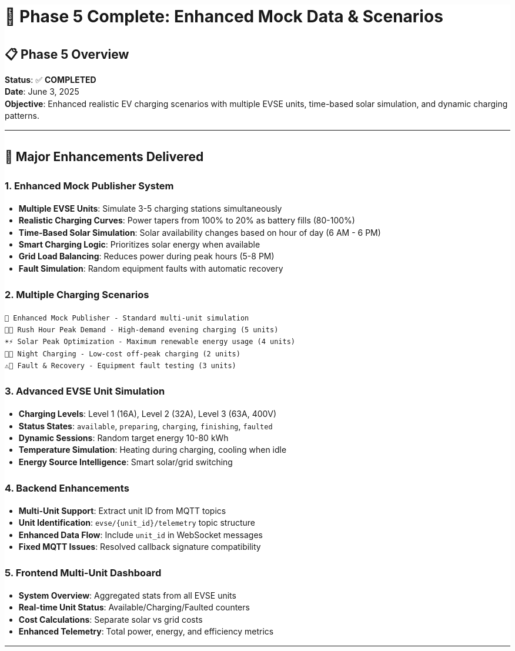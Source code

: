 # 🎉 Phase 5 Complete: Enhanced Mock Data & Scenarios

## 📋 **Phase 5 Overview**

**Status**: ✅ **COMPLETED**  
**Date**: June 3, 2025  
**Objective**: Enhanced realistic EV charging scenarios with multiple EVSE units, time-based solar simulation, and dynamic charging patterns.

---

## 🚀 **Major Enhancements Delivered**

### 1. **Enhanced Mock Publisher System**
- **Multiple EVSE Units**: Simulate 3-5 charging stations simultaneously
- **Realistic Charging Curves**: Power tapers from 100% to 20% as battery fills (80-100%)
- **Time-Based Solar Simulation**: Solar availability changes based on hour of day (6 AM - 6 PM)
- **Smart Charging Logic**: Prioritizes solar energy when available
- **Grid Load Balancing**: Reduces power during peak hours (5-8 PM)
- **Fault Simulation**: Random equipment faults with automatic recovery

### 2. **Multiple Charging Scenarios**
```
🔄 Enhanced Mock Publisher - Standard multi-unit simulation
🚗💨 Rush Hour Peak Demand - High-demand evening charging (5 units)
☀️⚡ Solar Peak Optimization - Maximum renewable energy usage (4 units)
🌙🔋 Night Charging - Low-cost off-peak charging (2 units)
⚠️🔧 Fault & Recovery - Equipment fault testing (3 units)
```

### 3. **Advanced EVSE Unit Simulation**
- **Charging Levels**: Level 1 (16A), Level 2 (32A), Level 3 (63A, 400V)
- **Status States**: `available`, `preparing`, `charging`, `finishing`, `faulted`
- **Dynamic Sessions**: Random target energy 10-80 kWh
- **Temperature Simulation**: Heating during charging, cooling when idle
- **Energy Source Intelligence**: Smart solar/grid switching

### 4. **Backend Enhancements**
- **Multi-Unit Support**: Extract unit ID from MQTT topics
- **Unit Identification**: `evse/{unit_id}/telemetry` topic structure
- **Enhanced Data Flow**: Include `unit_id` in WebSocket messages
- **Fixed MQTT Issues**: Resolved callback signature compatibility

### 5. **Frontend Multi-Unit Dashboard**
- **System Overview**: Aggregated stats from all EVSE units
- **Real-time Unit Status**: Available/Charging/Faulted counters
- **Cost Calculations**: Separate solar vs grid costs
- **Enhanced Telemetry**: Total power, energy, and efficiency metrics

---